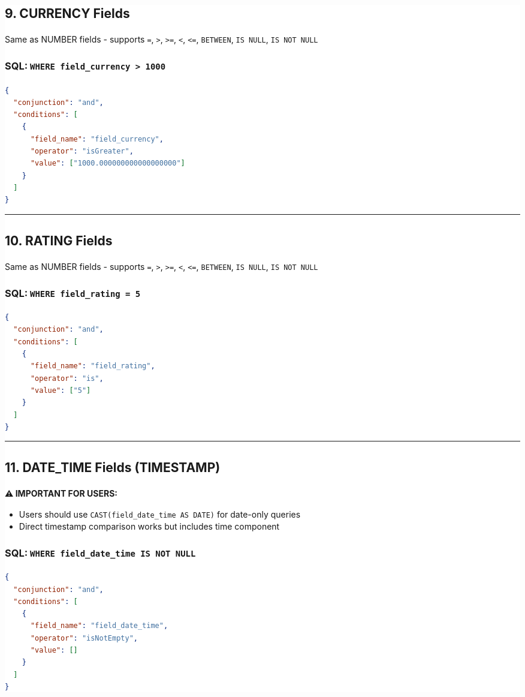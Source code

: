 
## 9. CURRENCY Fields
Same as NUMBER fields - supports `=`, `>`, `>=`, `<`, `<=`, `BETWEEN`, `IS NULL`, `IS NOT NULL`

### SQL: `WHERE field_currency > 1000`
```json
{
  "conjunction": "and",
  "conditions": [
    {
      "field_name": "field_currency",
      "operator": "isGreater",
      "value": ["1000.000000000000000000"]
    }
  ]
}
```

---

## 10. RATING Fields
Same as NUMBER fields - supports `=`, `>`, `>=`, `<`, `<=`, `BETWEEN`, `IS NULL`, `IS NOT NULL`

### SQL: `WHERE field_rating = 5`
```json
{
  "conjunction": "and",
  "conditions": [
    {
      "field_name": "field_rating",
      "operator": "is",
      "value": ["5"]
    }
  ]
}
```

---

## 11. DATE_TIME Fields (TIMESTAMP)

**⚠️ IMPORTANT FOR USERS:**
- Users should use `CAST(field_date_time AS DATE)` for date-only queries
- Direct timestamp comparison works but includes time component

### SQL: `WHERE field_date_time IS NOT NULL`
```json
{
  "conjunction": "and",
  "conditions": [
    {
      "field_name": "field_date_time",
      "operator": "isNotEmpty",
      "value": []
    }
  ]
}
```
